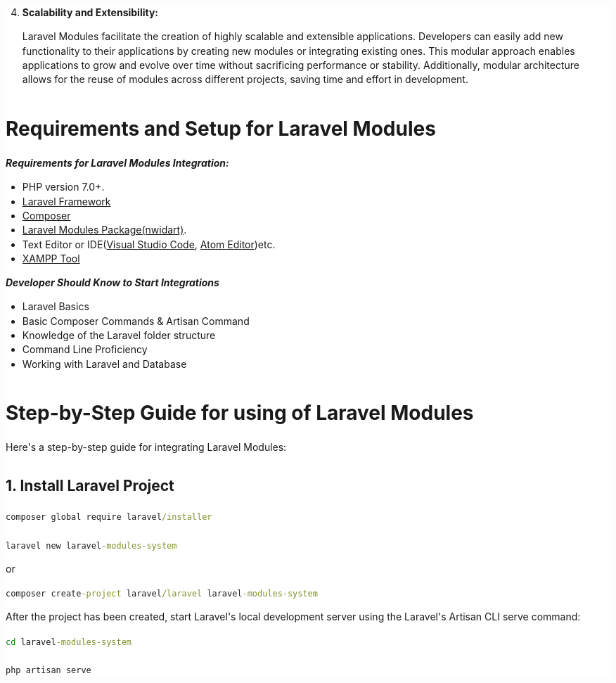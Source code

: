 4. **Scalability and Extensibility:**

     Laravel Modules facilitate the creation of highly scalable and extensible applications. Developers can easily add new functionality to their applications by creating new modules or integrating existing ones. This modular approach enables applications to grow and evolve over time without sacrificing performance or stability. Additionally, modular architecture allows for the reuse of modules across different projects, saving time and effort in development.

# Requirements and Setup for Laravel Modules

**_Requirements for Laravel Modules Integration:_**

- PHP version 7.0+.
- [Laravel Framework](https://laravel.com/)
- [Composer](https://getcomposer.org/)
- [Laravel Modules Package(nwidart)](https://nwidart.com/laravel-modules/v6/introduction).
- Text Editor or IDE([Visual Studio Code](https://code.visualstudio.com/download), [Atom Editor](https://atom.en.lo4d.com/windows))etc.
- [XAMPP Tool](https://www.apachefriends.org/download.html)

**_Developer Should Know to Start Integrations_**

- Laravel Basics
- Basic Composer Commands & Artisan Command
- Knowledge of the Laravel folder structure
- Command Line Proficiency
- Working with Laravel and Database

# Step-by-Step Guide for using of Laravel Modules

Here's a step-by-step guide for integrating Laravel Modules:

## 1. Install Laravel Project

```cmd
composer global require laravel/installer

laravel new laravel-modules-system
```

or

```cmd
composer create-project laravel/laravel laravel-modules-system
```

After the project has been created, start Laravel's local development server using the Laravel's Artisan CLI serve command:

```cmd
cd laravel-modules-system

php artisan serve
```
